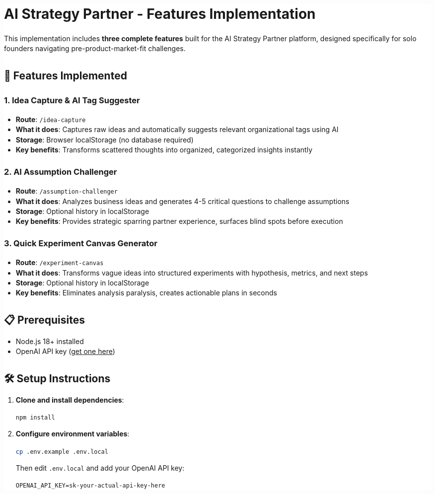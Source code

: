 # AI Strategy Partner - Features Implementation

This implementation includes **three complete features** built for the AI Strategy Partner platform, designed specifically for solo founders navigating pre-product-market-fit challenges.

## 🚀 Features Implemented

### 1. **Idea Capture & AI Tag Suggester**
- **Route**: `/idea-capture`
- **What it does**: Captures raw ideas and automatically suggests relevant organizational tags using AI
- **Storage**: Browser localStorage (no database required)
- **Key benefits**: Transforms scattered thoughts into organized, categorized insights instantly

### 2. **AI Assumption Challenger**  
- **Route**: `/assumption-challenger`
- **What it does**: Analyzes business ideas and generates 4-5 critical questions to challenge assumptions
- **Storage**: Optional history in localStorage
- **Key benefits**: Provides strategic sparring partner experience, surfaces blind spots before execution

### 3. **Quick Experiment Canvas Generator**
- **Route**: `/experiment-canvas`
- **What it does**: Transforms vague ideas into structured experiments with hypothesis, metrics, and next steps
- **Storage**: Optional history in localStorage  
- **Key benefits**: Eliminates analysis paralysis, creates actionable plans in seconds

## 📋 Prerequisites

- Node.js 18+ installed
- OpenAI API key ([get one here](https://platform.openai.com/api-keys))

## 🛠️ Setup Instructions

1. **Clone and install dependencies**:
   ```bash
   npm install
   ```

2. **Configure environment variables**:
   ```bash
   cp .env.example .env.local
   ```
   
   Then edit `.env.local` and add your OpenAI API key:
   ```
   OPENAI_API_KEY=sk-your-actual-api-key-here
   ```
